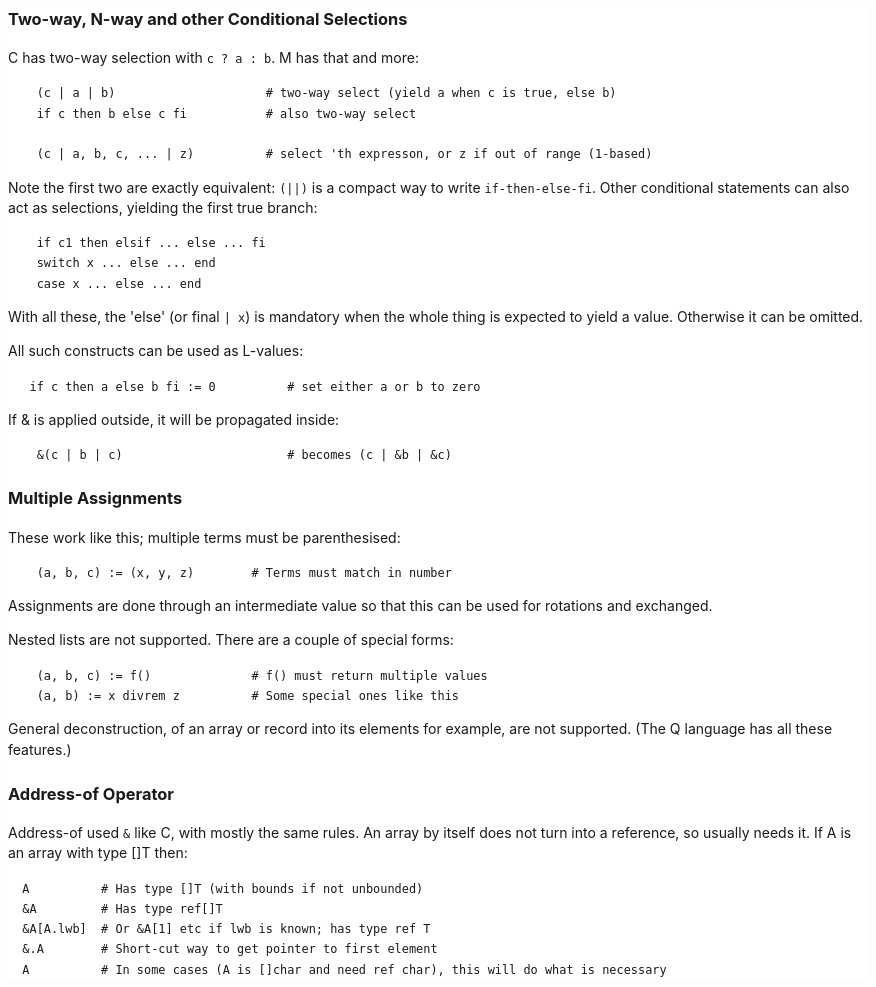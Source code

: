 
### Two-way, N-way and other Conditional Selections
C has two-way selection with `c ? a : b`. M has that and more:
````
    (c | a | b)                     # two-way select (yield a when c is true, else b)
    if c then b else c fi           # also two-way select

    (c | a, b, c, ... | z)          # select 'th expresson, or z if out of range (1-based)
````
Note the first two are exactly equivalent: `(||)` is a compact way to write `if-then-else-fi`. Other conditional statements can also act as selections, yielding the first true branch:
````
    if c1 then elsif ... else ... fi
    switch x ... else ... end
    case x ... else ... end
````
With all these, the 'else' (or final `| x`) is mandatory when the whole thing is expected to yield a value. Otherwise it can be omitted.

All such constructs can be used as L-values:
````
   if c then a else b fi := 0          # set either a or b to zero
````
If & is applied outside, it will be propagated inside:
````
    &(c | b | c)                       # becomes (c | &b | &c)
````

### Multiple Assignments
These work like this; multiple terms must be parenthesised:
````
    (a, b, c) := (x, y, z)        # Terms must match in number
````
Assignments are done through an intermediate value so that this can be used for rotations and exchanged.

Nested lists are not supported. There are a couple of special forms:
````
    (a, b, c) := f()              # f() must return multiple values
    (a, b) := x divrem z          # Some special ones like this
````
General deconstruction, of an array or record into its elements for example, are not supported. (The Q language has all these features.)

### Address-of Operator

Address-of used `&` like C, with mostly the same rules. An array by itself does not turn into a reference, so usually needs it. If A is an array with type []T then:
````
  A          # Has type []T (with bounds if not unbounded)
  &A         # Has type ref[]T
  &A[A.lwb]  # Or &A[1] etc if lwb is known; has type ref T
  &.A        # Short-cut way to get pointer to first element
  A          # In some cases (A is []char and need ref char), this will do what is necessary
````
